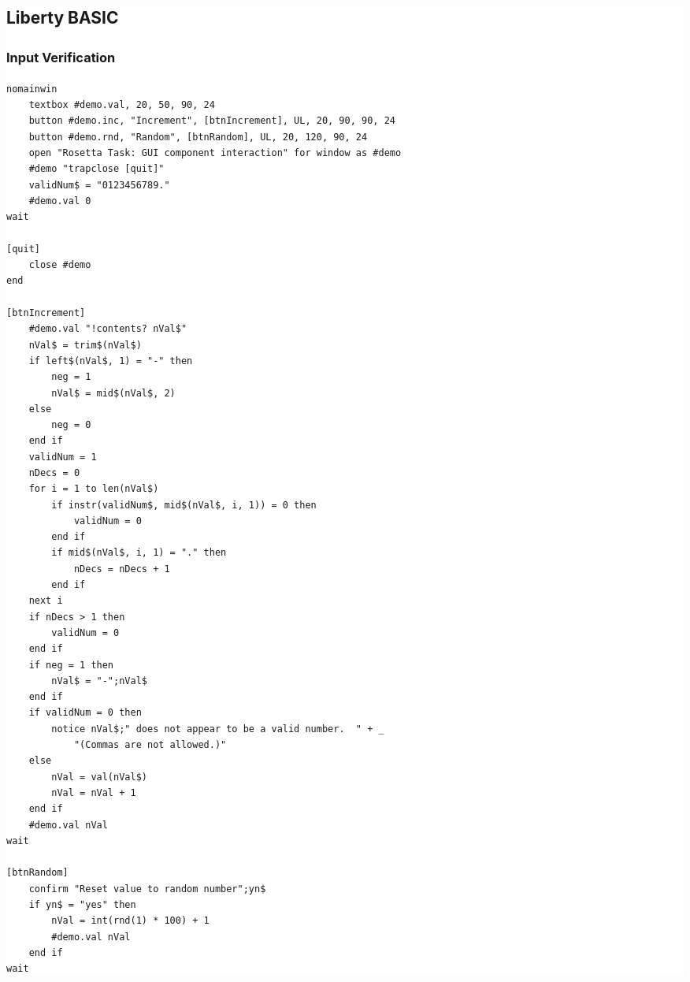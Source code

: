 

## Liberty BASIC


### Input Verification


```lb
nomainwin
    textbox #demo.val, 20, 50, 90, 24
    button #demo.inc, "Increment", [btnIncrement], UL, 20, 90, 90, 24
    button #demo.rnd, "Random", [btnRandom], UL, 20, 120, 90, 24
    open "Rosetta Task: GUI component interaction" for window as #demo
    #demo "trapclose [quit]"
    validNum$ = "0123456789."
    #demo.val 0
wait

[quit]
    close #demo
end

[btnIncrement]
    #demo.val "!contents? nVal$"
    nVal$ = trim$(nVal$)
    if left$(nVal$, 1) = "-" then
        neg = 1
        nVal$ = mid$(nVal$, 2)
    else
        neg = 0
    end if
    validNum = 1
    nDecs = 0
    for i = 1 to len(nVal$)
        if instr(validNum$, mid$(nVal$, i, 1)) = 0 then
            validNum = 0
        end if
        if mid$(nVal$, i, 1) = "." then
            nDecs = nDecs + 1
        end if
    next i
    if nDecs > 1 then
        validNum = 0
    end if
    if neg = 1 then
        nVal$ = "-";nVal$
    end if
    if validNum = 0 then
        notice nVal$;" does not appear to be a valid number.  " + _
            "(Commas are not allowed.)"
    else
        nVal = val(nVal$)
        nVal = nVal + 1
    end if
    #demo.val nVal
wait

[btnRandom]
    confirm "Reset value to random number";yn$
    if yn$ = "yes" then
        nVal = int(rnd(1) * 100) + 1
        #demo.val nVal
    end if
wait
```